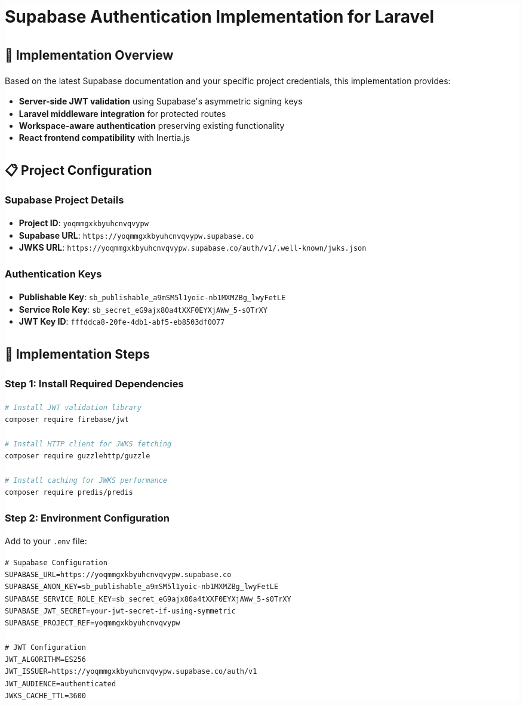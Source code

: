 # Supabase Authentication Implementation for Laravel

## 🎯 **Implementation Overview**

Based on the latest Supabase documentation and your specific project credentials, this implementation provides:

- **Server-side JWT validation** using Supabase's asymmetric signing keys
- **Laravel middleware integration** for protected routes
- **Workspace-aware authentication** preserving existing functionality
- **React frontend compatibility** with Inertia.js

## 📋 **Project Configuration**

### **Supabase Project Details**
- **Project ID**: `yoqmmgxkbyuhcnvqvypw`
- **Supabase URL**: `https://yoqmmgxkbyuhcnvqvypw.supabase.co`
- **JWKS URL**: `https://yoqmmgxkbyuhcnvqvypw.supabase.co/auth/v1/.well-known/jwks.json`

### **Authentication Keys**
- **Publishable Key**: `sb_publishable_a9mSM5l1yoic-nb1MXMZBg_lwyFetLE`
- **Service Role Key**: `sb_secret_eG9ajx80a4tXXF0EYXjAWw_5-s0TrXY`
- **JWT Key ID**: `fffddca8-20fe-4db1-abf5-eb8503df0077`

## 🔧 **Implementation Steps**

### **Step 1: Install Required Dependencies**

```bash
# Install JWT validation library
composer require firebase/jwt

# Install HTTP client for JWKS fetching
composer require guzzlehttp/guzzle

# Install caching for JWKS performance
composer require predis/predis
```

### **Step 2: Environment Configuration**

Add to your `.env` file:

```env
# Supabase Configuration
SUPABASE_URL=https://yoqmmgxkbyuhcnvqvypw.supabase.co
SUPABASE_ANON_KEY=sb_publishable_a9mSM5l1yoic-nb1MXMZBg_lwyFetLE
SUPABASE_SERVICE_ROLE_KEY=sb_secret_eG9ajx80a4tXXF0EYXjAWw_5-s0TrXY
SUPABASE_JWT_SECRET=your-jwt-secret-if-using-symmetric
SUPABASE_PROJECT_REF=yoqmmgxkbyuhcnvqvypw

# JWT Configuration
JWT_ALGORITHM=ES256
JWT_ISSUER=https://yoqmmgxkbyuhcnvqvypw.supabase.co/auth/v1
JWT_AUDIENCE=authenticated
JWKS_CACHE_TTL=3600
```
